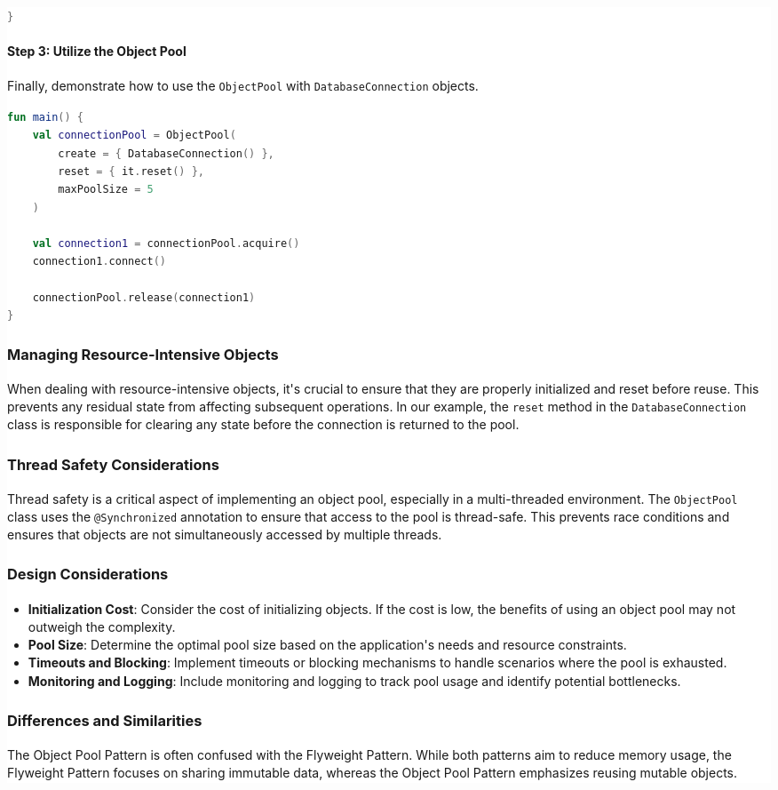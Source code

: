 ```kotlin
}
```

#### Step 3: Utilize the Object Pool

Finally, demonstrate how to use the `ObjectPool` with `DatabaseConnection` objects.

```kotlin
fun main() {
    val connectionPool = ObjectPool(
        create = { DatabaseConnection() },
        reset = { it.reset() },
        maxPoolSize = 5
    )

    val connection1 = connectionPool.acquire()
    connection1.connect()

    connectionPool.release(connection1)
}
```

### Managing Resource-Intensive Objects

When dealing with resource-intensive objects, it's crucial to ensure that they are properly initialized and reset before reuse. This prevents any residual state from affecting subsequent operations. In our example, the `reset` method in the `DatabaseConnection` class is responsible for clearing any state before the connection is returned to the pool.

### Thread Safety Considerations

Thread safety is a critical aspect of implementing an object pool, especially in a multi-threaded environment. The `ObjectPool` class uses the `@Synchronized` annotation to ensure that access to the pool is thread-safe. This prevents race conditions and ensures that objects are not simultaneously accessed by multiple threads.

### Design Considerations

- **Initialization Cost**: Consider the cost of initializing objects. If the cost is low, the benefits of using an object pool may not outweigh the complexity.
- **Pool Size**: Determine the optimal pool size based on the application's needs and resource constraints.
- **Timeouts and Blocking**: Implement timeouts or blocking mechanisms to handle scenarios where the pool is exhausted.
- **Monitoring and Logging**: Include monitoring and logging to track pool usage and identify potential bottlenecks.

### Differences and Similarities

The Object Pool Pattern is often confused with the Flyweight Pattern. While both patterns aim to reduce memory usage, the Flyweight Pattern focuses on sharing immutable data, whereas the Object Pool Pattern emphasizes reusing mutable objects.
